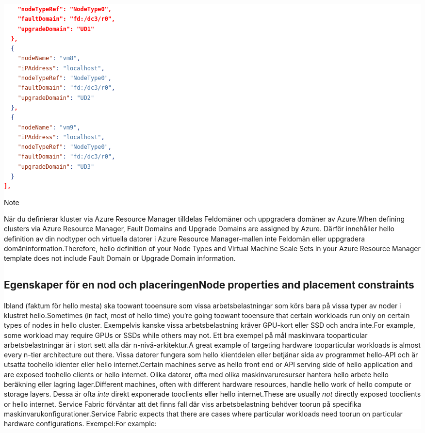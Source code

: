 ```json
    "nodeTypeRef": "NodeType0",
    "faultDomain": "fd:/dc3/r0",
    "upgradeDomain": "UD1"
  },
  {
    "nodeName": "vm8",
    "iPAddress": "localhost",
    "nodeTypeRef": "NodeType0",
    "faultDomain": "fd:/dc3/r0",
    "upgradeDomain": "UD2"
  },
  {
    "nodeName": "vm9",
    "iPAddress": "localhost",
    "nodeTypeRef": "NodeType0",
    "faultDomain": "fd:/dc3/r0",
    "upgradeDomain": "UD3"
  }
],
```

> [!NOTE]
> <span data-ttu-id="7f686-341">När du definierar kluster via Azure Resource Manager tilldelas Feldomäner och uppgradera domäner av Azure.</span><span class="sxs-lookup"><span data-stu-id="7f686-341">When defining clusters via Azure Resource Manager, Fault Domains and Upgrade Domains are assigned by Azure.</span></span> <span data-ttu-id="7f686-342">Därför innehåller hello definition av din nodtyper och virtuella datorer i Azure Resource Manager-mallen inte Feldomän eller uppgradera domäninformation.</span><span class="sxs-lookup"><span data-stu-id="7f686-342">Therefore, hello definition of your Node Types and Virtual Machine Scale Sets in your Azure Resource Manager template does not include Fault Domain or Upgrade Domain information.</span></span>
>

## <a name="node-properties-and-placement-constraints"></a><span data-ttu-id="7f686-343">Egenskaper för en nod och placeringen</span><span class="sxs-lookup"><span data-stu-id="7f686-343">Node properties and placement constraints</span></span>
<span data-ttu-id="7f686-344">Ibland (faktum för hello mesta) ska toowant tooensure som vissa arbetsbelastningar som körs bara på vissa typer av noder i klustret hello.</span><span class="sxs-lookup"><span data-stu-id="7f686-344">Sometimes (in fact, most of hello time) you’re going toowant tooensure that certain workloads run only on certain types of nodes in hello cluster.</span></span> <span data-ttu-id="7f686-345">Exempelvis kanske vissa arbetsbelastning kräver GPU-kort eller SSD och andra inte.</span><span class="sxs-lookup"><span data-stu-id="7f686-345">For example, some workload may require GPUs or SSDs while others may not.</span></span> <span data-ttu-id="7f686-346">Ett bra exempel på mål maskinvara tooparticular arbetsbelastningar är i stort sett alla där n-nivå-arkitektur.</span><span class="sxs-lookup"><span data-stu-id="7f686-346">A great example of targeting hardware tooparticular workloads is almost every n-tier architecture out there.</span></span> <span data-ttu-id="7f686-347">Vissa datorer fungera som hello klientdelen eller betjänar sida av programmet hello-API och är utsatta toohello klienter eller hello internet.</span><span class="sxs-lookup"><span data-stu-id="7f686-347">Certain machines serve as hello front end or API serving side of hello application and are exposed toohello clients or hello internet.</span></span> <span data-ttu-id="7f686-348">Olika datorer, ofta med olika maskinvaruresurser hantera hello arbete hello beräkning eller lagring lager.</span><span class="sxs-lookup"><span data-stu-id="7f686-348">Different machines, often with different hardware resources, handle hello work of hello compute or storage layers.</span></span> <span data-ttu-id="7f686-349">Dessa är ofta _inte_ direkt exponerade tooclients eller hello internet.</span><span class="sxs-lookup"><span data-stu-id="7f686-349">These are usually _not_ directly exposed tooclients or hello internet.</span></span> <span data-ttu-id="7f686-350">Service Fabric förväntar att det finns fall där viss arbetsbelastning behöver toorun på specifika maskinvarukonfigurationer.</span><span class="sxs-lookup"><span data-stu-id="7f686-350">Service Fabric expects that there are cases where particular workloads need toorun on particular hardware configurations.</span></span> <span data-ttu-id="7f686-351">Exempel:</span><span class="sxs-lookup"><span data-stu-id="7f686-351">For example:</span></span>

